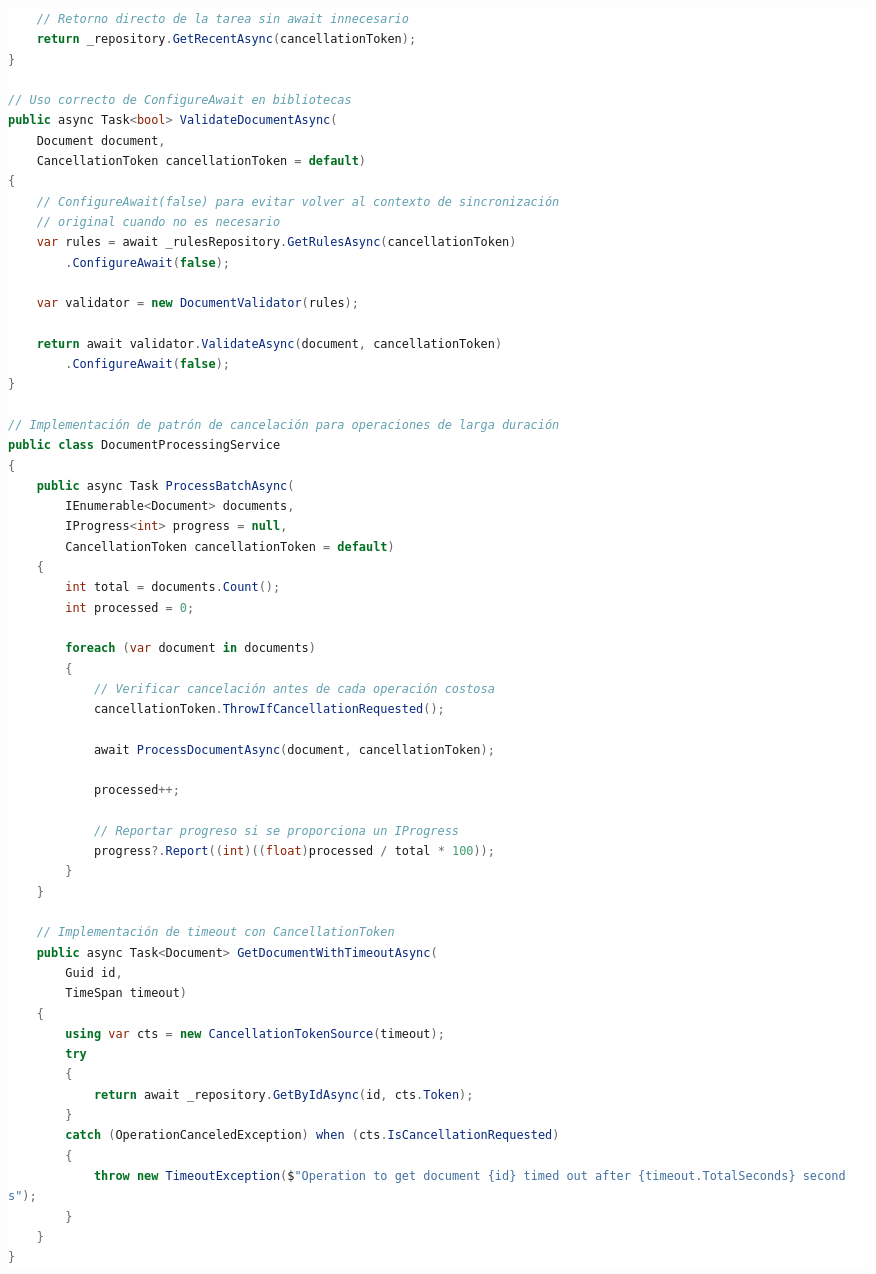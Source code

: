 ```csharp
    // Retorno directo de la tarea sin await innecesario
    return _repository.GetRecentAsync(cancellationToken);
}

// Uso correcto de ConfigureAwait en bibliotecas
public async Task<bool> ValidateDocumentAsync(
    Document document, 
    CancellationToken cancellationToken = default)
{
    // ConfigureAwait(false) para evitar volver al contexto de sincronización
    // original cuando no es necesario
    var rules = await _rulesRepository.GetRulesAsync(cancellationToken)
        .ConfigureAwait(false);
        
    var validator = new DocumentValidator(rules);
    
    return await validator.ValidateAsync(document, cancellationToken)
        .ConfigureAwait(false);
}

// Implementación de patrón de cancelación para operaciones de larga duración
public class DocumentProcessingService
{
    public async Task ProcessBatchAsync(
        IEnumerable<Document> documents, 
        IProgress<int> progress = null,
        CancellationToken cancellationToken = default)
    {
        int total = documents.Count();
        int processed = 0;
        
        foreach (var document in documents)
        {
            // Verificar cancelación antes de cada operación costosa
            cancellationToken.ThrowIfCancellationRequested();
            
            await ProcessDocumentAsync(document, cancellationToken);
            
            processed++;
            
            // Reportar progreso si se proporciona un IProgress
            progress?.Report((int)((float)processed / total * 100));
        }
    }
    
    // Implementación de timeout con CancellationToken
    public async Task<Document> GetDocumentWithTimeoutAsync(
        Guid id, 
        TimeSpan timeout)
    {
        using var cts = new CancellationTokenSource(timeout);
        try
        {
            return await _repository.GetByIdAsync(id, cts.Token);
        }
        catch (OperationCanceledException) when (cts.IsCancellationRequested)
        {
            throw new TimeoutException($"Operation to get document {id} timed out after {timeout.TotalSeconds} seconds");
        }
    }
}
```